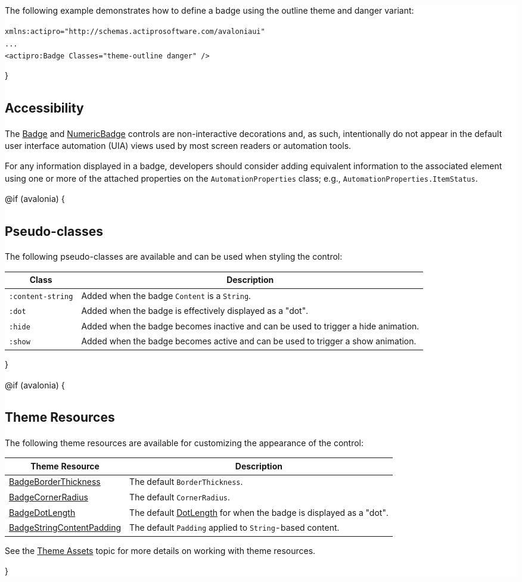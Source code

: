 
The following example demonstrates how to define a badge using the outline theme and danger variant:

```xaml
xmlns:actipro="http://schemas.actiprosoftware.com/avaloniaui"
...
<actipro:Badge Classes="theme-outline danger" />
```

}

## Accessibility

The [Badge](xref:@ActiproUIRoot.Controls.Badge) and [NumericBadge](xref:@ActiproUIRoot.Controls.NumericBadge) controls are non-interactive decorations and, as such, intentionally do not appear in the default user interface automation (UIA) views used by most screen readers or automation tools.

For any information displayed in a badge, developers should consider adding equivalent information to the associated element using one or more of the attached properties on the `AutomationProperties` class; e.g., `AutomationProperties.ItemStatus`.

@if (avalonia) {

## Pseudo-classes

The following pseudo-classes are available and can be used when styling the control:

| Class | Description |
| ----- | ----- |
| `:content-string` | Added when the badge `Content` is a `String`. |
| `:dot` | Added when the badge is effectively displayed as a "dot". |
| `:hide` | Added when the badge becomes inactive and can be used to trigger a hide animation. |
| `:show` | Added when the badge becomes active and can be used to trigger a show animation. |

}

@if (avalonia) {

## Theme Resources

The following theme resources are available for customizing the appearance of the control:

| Theme Resource | Description |
| ----- | ----- |
| [BadgeBorderThickness](xref:@ActiproUIRoot.Themes.ThemeResourceKind.BadgeBorderThickness) | The default `BorderThickness`. |
| [BadgeCornerRadius](xref:@ActiproUIRoot.Themes.ThemeResourceKind.BadgeCornerRadius) | The default `CornerRadius`. |
| [BadgeDotLength](xref:@ActiproUIRoot.Themes.ThemeResourceKind.BadgeDotLength) | The default [DotLength](xref:@ActiproUIRoot.Controls.Badge.DotLength) for when the badge is displayed as a "dot". |
| [BadgeStringContentPadding](xref:@ActiproUIRoot.Themes.ThemeResourceKind.BadgeStringContentPadding) | The default `Padding` applied to `String`-based content. |

See the [Theme Assets](../../themes/theme-assets.md) topic for more details on working with theme resources.

}